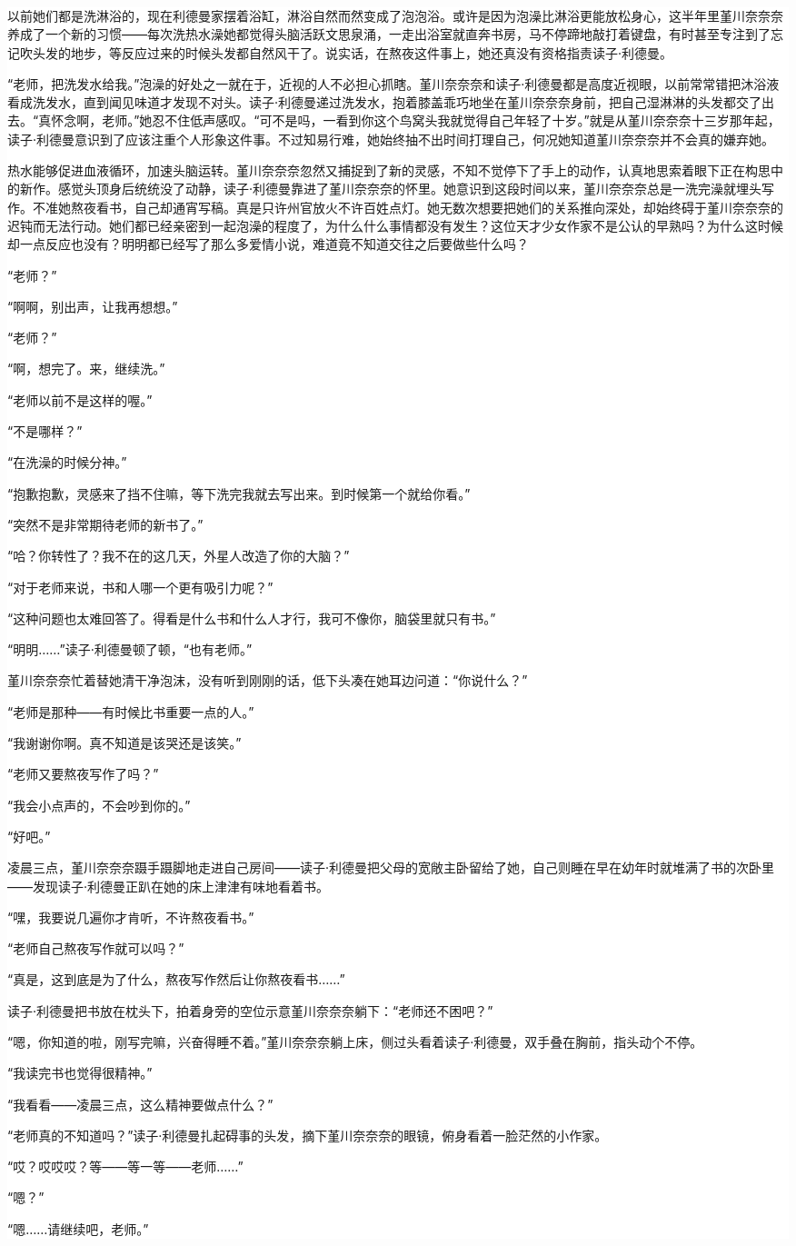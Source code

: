 以前她们都是洗淋浴的，现在利德曼家摆着浴缸，淋浴自然而然变成了泡泡浴。或许是因为泡澡比淋浴更能放松身心，这半年里堇川奈奈奈养成了一个新的习惯——每次洗热水澡她都觉得头脑活跃文思泉涌，一走出浴室就直奔书房，马不停蹄地敲打着键盘，有时甚至专注到了忘记吹头发的地步，等反应过来的时候头发都自然风干了。说实话，在熬夜这件事上，她还真没有资格指责读子·利德曼。

“老师，把洗发水给我。”泡澡的好处之一就在于，近视的人不必担心抓瞎。堇川奈奈奈和读子·利德曼都是高度近视眼，以前常常错把沐浴液看成洗发水，直到闻见味道才发现不对头。读子·利德曼递过洗发水，抱着膝盖乖巧地坐在堇川奈奈奈身前，把自己湿淋淋的头发都交了出去。“真怀念啊，老师。”她忍不住低声感叹。“可不是吗，一看到你这个鸟窝头我就觉得自己年轻了十岁。”就是从堇川奈奈奈十三岁那年起，读子·利德曼意识到了应该注重个人形象这件事。不过知易行难，她始终抽不出时间打理自己，何况她知道堇川奈奈奈并不会真的嫌弃她。

热水能够促进血液循环，加速头脑运转。堇川奈奈奈忽然又捕捉到了新的灵感，不知不觉停下了手上的动作，认真地思索着眼下正在构思中的新作。感觉头顶身后统统没了动静，读子·利德曼靠进了堇川奈奈奈的怀里。她意识到这段时间以来，堇川奈奈奈总是一洗完澡就埋头写作。不准她熬夜看书，自己却通宵写稿。真是只许州官放火不许百姓点灯。她无数次想要把她们的关系推向深处，却始终碍于堇川奈奈奈的迟钝而无法行动。她们都已经亲密到一起泡澡的程度了，为什么什么事情都没有发生？这位天才少女作家不是公认的早熟吗？为什么这时候却一点反应也没有？明明都已经写了那么多爱情小说，难道竟不知道交往之后要做些什么吗？

“老师？”

“啊啊，别出声，让我再想想。”

“老师？”

“啊，想完了。来，继续洗。”

“老师以前不是这样的喔。”

“不是哪样？”

“在洗澡的时候分神。”

“抱歉抱歉，灵感来了挡不住嘛，等下洗完我就去写出来。到时候第一个就给你看。”

“突然不是非常期待老师的新书了。”

“哈？你转性了？我不在的这几天，外星人改造了你的大脑？”

“对于老师来说，书和人哪一个更有吸引力呢？”

“这种问题也太难回答了。得看是什么书和什么人才行，我可不像你，脑袋里就只有书。”

“明明……”读子·利德曼顿了顿，“也有老师。”

堇川奈奈奈忙着替她清干净泡沫，没有听到刚刚的话，低下头凑在她耳边问道：“你说什么？”

“老师是那种——有时候比书重要一点的人。”

“我谢谢你啊。真不知道是该哭还是该笑。”

“老师又要熬夜写作了吗？”

“我会小点声的，不会吵到你的。”

“好吧。”

凌晨三点，堇川奈奈奈蹑手蹑脚地走进自己房间——读子·利德曼把父母的宽敞主卧留给了她，自己则睡在早在幼年时就堆满了书的次卧里——发现读子·利德曼正趴在她的床上津津有味地看着书。

“嘿，我要说几遍你才肯听，不许熬夜看书。”

“老师自己熬夜写作就可以吗？”

“真是，这到底是为了什么，熬夜写作然后让你熬夜看书……”

读子·利德曼把书放在枕头下，拍着身旁的空位示意堇川奈奈奈躺下：“老师还不困吧？”

“嗯，你知道的啦，刚写完嘛，兴奋得睡不着。”堇川奈奈奈躺上床，侧过头看着读子·利德曼，双手叠在胸前，指头动个不停。

“我读完书也觉得很精神。”

“我看看——凌晨三点，这么精神要做点什么？”

“老师真的不知道吗？”读子·利德曼扎起碍事的头发，摘下堇川奈奈奈的眼镜，俯身看着一脸茫然的小作家。

“哎？哎哎哎？等——等一等——老师……”

“嗯？”

“嗯……请继续吧，老师。”
